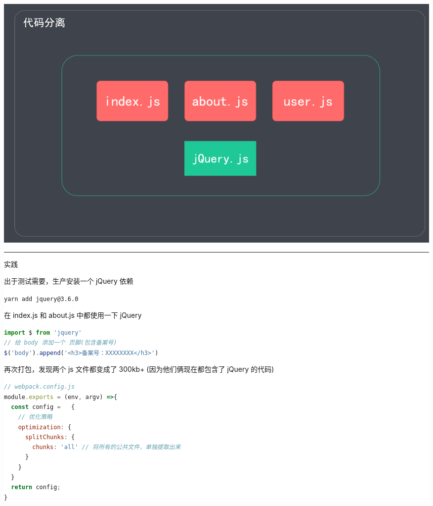 ![提取公共模块后](./assets/README-1663420050743.png)

---

实践

出于测试需要，生产安装一个 jQuery 依赖

```shell
yarn add jquery@3.6.0
```

在 index.js 和 about.js 中都使用一下 jQuery

```js
import $ from 'jquery'
// 给 body 添加一个 页脚(包含备案号)
$('body').append('<h3>备案号：XXXXXXXX</h3>')
```

再次打包，发现两个 js 文件都变成了 300kb+ (因为他们俩现在都包含了 jQuery 的代码)

```js
// webpack.config.js
module.exports = (env, argv) =>{
  const config =   {
    // 优化策略
    optimization: {
      splitChunks: {
        chunks: 'all' // 将所有的公共文件，单独提取出来
      }
    }
  }
  return config;
}
```
